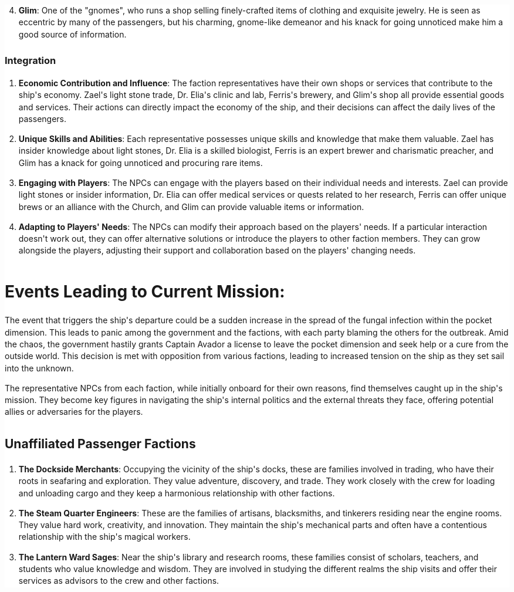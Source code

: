 4. **Glim**: One of the "gnomes", who runs a shop selling finely-crafted items of clothing and exquisite jewelry. He is seen as eccentric by many of the passengers, but his charming, gnome-like demeanor and his knack for going unnoticed make him a good source of information.

### Integration

1. **Economic Contribution and Influence**: The faction representatives have their own shops or services that contribute to the ship's economy. Zael's light stone trade, Dr. Elia's clinic and lab, Ferris's brewery, and Glim's shop all provide essential goods and services. Their actions can directly impact the economy of the ship, and their decisions can affect the daily lives of the passengers.

2. **Unique Skills and Abilities**: Each representative possesses unique skills and knowledge that make them valuable. Zael has insider knowledge about light stones, Dr. Elia is a skilled biologist, Ferris is an expert brewer and charismatic preacher, and Glim has a knack for going unnoticed and procuring rare items.

3. **Engaging with Players**: The NPCs can engage with the players based on their individual needs and interests. Zael can provide light stones or insider information, Dr. Elia can offer medical services or quests related to her research, Ferris can offer unique brews or an alliance with the Church, and Glim can provide valuable items or information.

4. **Adapting to Players' Needs**: The NPCs can modify their approach based on the players' needs. If a particular interaction doesn't work out, they can offer alternative solutions or introduce the players to other faction members. They can grow alongside the players, adjusting their support and collaboration based on the players' changing needs.

# **Events Leading to Current Mission:**

The event that triggers the ship's departure could be a sudden increase in the spread of the fungal infection within the pocket dimension. This leads to panic among the government and the factions, with each party blaming the others for the outbreak. Amid the chaos, the government hastily grants Captain Avador a license to leave the pocket dimension and seek help or a cure from the outside world. This decision is met with opposition from various factions, leading to increased tension on the ship as they set sail into the unknown. 

The representative NPCs from each faction, while initially onboard for their own reasons, find themselves caught up in the ship's mission. They become key figures in navigating the ship's internal politics and the external threats they face, offering potential allies or adversaries for the players.

## **Unaffiliated Passenger Factions**

1. **The Dockside Merchants**: Occupying the vicinity of the ship's docks, these are families involved in trading, who have their roots in seafaring and exploration. They value adventure, discovery, and trade. They work closely with the crew for loading and unloading cargo and they keep a harmonious relationship with other factions.

2. **The Steam Quarter Engineers**: These are the families of artisans, blacksmiths, and tinkerers residing near the engine rooms. They value hard work, creativity, and innovation. They maintain the ship's mechanical parts and often have a contentious relationship with the ship's magical workers.

3. **The Lantern Ward Sages**: Near the ship's library and research rooms, these families consist of scholars, teachers, and students who value knowledge and wisdom. They are involved in studying the different realms the ship visits and offer their services as advisors to the crew and other factions.
